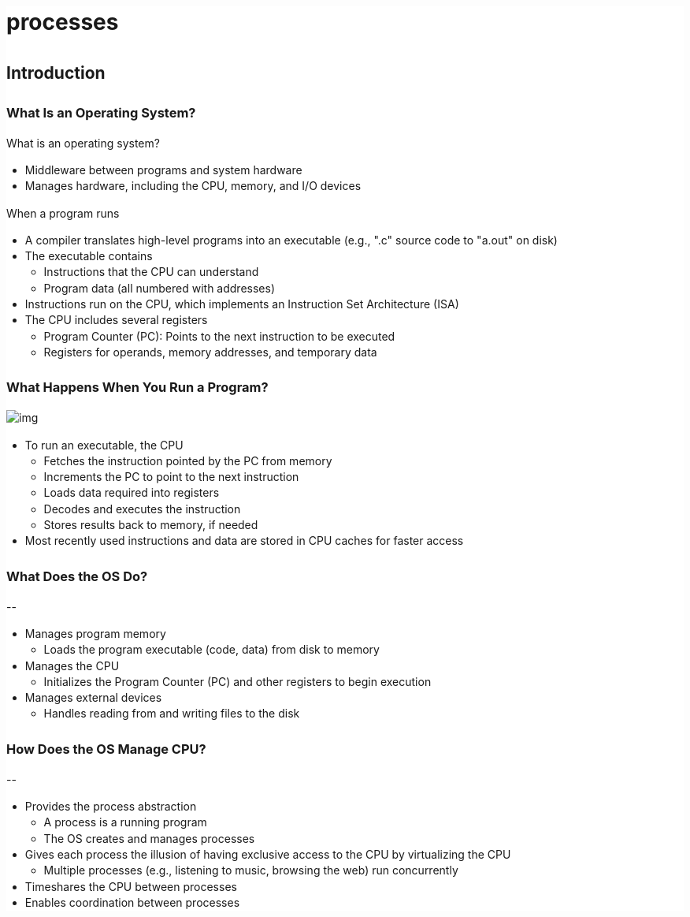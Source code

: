 # processes

## Introduction

### What Is an Operating System?

What is an operating system?

- Middleware between programs and system hardware
- Manages hardware, including the CPU, memory, and I/O devices

When a program runs

- A compiler translates high-level programs into an executable (e.g., ".c" source code to "a.out" on disk)
- The executable contains
  - Instructions that the CPU can understand
  - Program data (all numbered with addresses)
- Instructions run on the CPU, which implements an Instruction Set Architecture (ISA)
- The CPU includes several registers
  - Program Counter (PC): Points to the next instruction to be executed
  - Registers for operands, memory addresses, and temporary data

### What Happens When You Run a Program?

![img](./img/1.png)

- To run an executable, the CPU
  - Fetches the instruction pointed by the PC from memory
  - Increments the PC to point to the next instruction
  - Loads data required into registers
  - Decodes and executes the instruction
  - Stores results back to memory, if needed
- Most recently used instructions and data are stored in CPU caches for faster access

### What Does the OS Do?

--

- Manages program memory
  - Loads the program executable (code, data) from disk to memory
- Manages the CPU
  - Initializes the Program Counter (PC) and other registers to begin execution
- Manages external devices
  - Handles reading from and writing files to the disk

### How Does the OS Manage CPU?

--

- Provides the process abstraction
  - A process is a running program
  - The OS creates and manages processes
- Gives each process the illusion of having exclusive access to the CPU by virtualizing the CPU
  - Multiple processes (e.g., listening to music, browsing the web) run concurrently
- Timeshares the CPU between processes
- Enables coordination between processes
